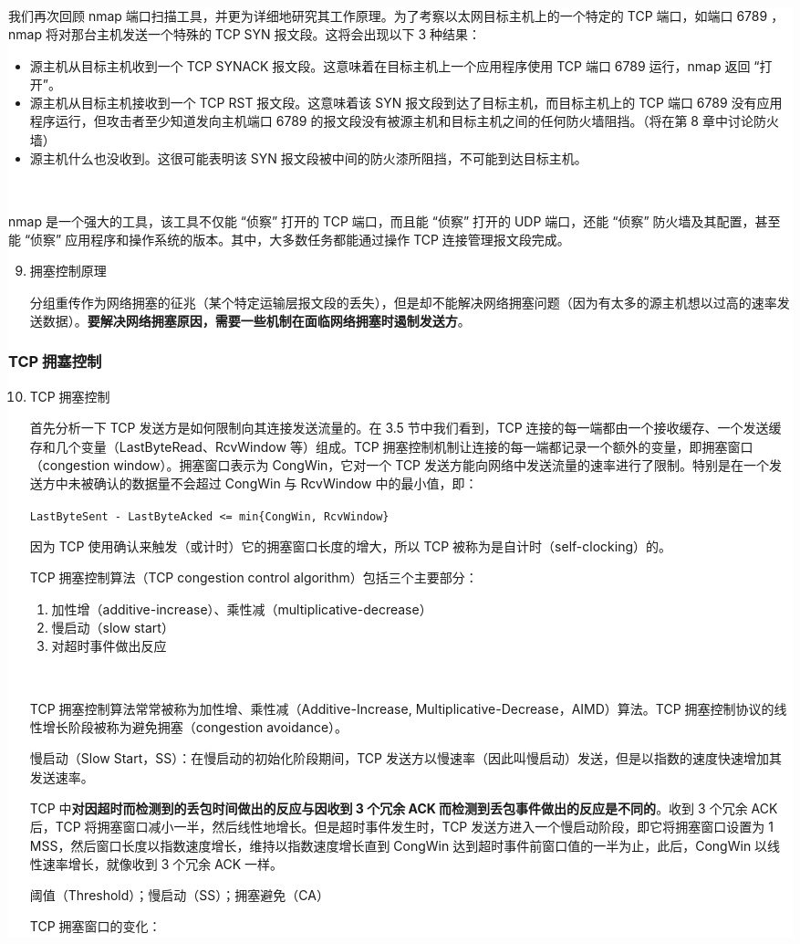    

   我们再次回顾 nmap 端口扫描工具，并更为详细地研究其工作原理。为了考察以太网目标主机上的一个特定的 TCP 端口，如端口 6789 ，nmap 将对那台主机发送一个特殊的 TCP SYN 报文段。这将会出现以下 3 种结果：

   - 源主机从目标主机收到一个 TCP SYNACK 报文段。这意味着在目标主机上一个应用程序使用 TCP 端口 6789 运行，nmap 返回 “打开”。
   - 源主机从目标主机接收到一个 TCP RST 报文段。这意味着该 SYN 报文段到达了目标主机，而目标主机上的 TCP 端口 6789 没有应用程序运行，但攻击者至少知道发向主机端口 6789 的报文段没有被源主机和目标主机之间的任何防火墙阻挡。（将在第 8 章中讨论防火墙）
   - 源主机什么也没收到。这很可能表明该 SYN 报文段被中间的防火漆所阻挡，不可能到达目标主机。

   &nbsp;

   nmap 是一个强大的工具，该工具不仅能 “侦察” 打开的 TCP 端口，而且能 “侦察” 打开的 UDP 端口，还能 “侦察” 防火墙及其配置，甚至能 “侦察” 应用程序和操作系统的版本。其中，大多数任务都能通过操作 TCP 连接管理报文段完成。

   

9. 拥塞控制原理

   分组重传作为网络拥塞的征兆（某个特定运输层报文段的丢失），但是却不能解决网络拥塞问题（因为有太多的源主机想以过高的速率发送数据）。**要解决网络拥塞原因，需要一些机制在面临网络拥塞时遏制发送方**。

   

### TCP 拥塞控制

10. TCP 拥塞控制

    首先分析一下 TCP 发送方是如何限制向其连接发送流量的。在 3.5 节中我们看到，TCP 连接的每一端都由一个接收缓存、一个发送缓存和几个变量（LastByteRead、RcvWindow 等）组成。TCP 拥塞控制机制让连接的每一端都记录一个额外的变量，即拥塞窗口（congestion window）。拥塞窗口表示为 CongWin，它对一个 TCP 发送方能向网络中发送流量的速率进行了限制。特别是在一个发送方中未被确认的数据量不会超过 CongWin 与 RcvWindow 中的最小值，即：

    `LastByteSent - LastByteAcked <= min{CongWin, RcvWindow}` 

    

    因为 TCP 使用确认来触发（或计时）它的拥塞窗口长度的增大，所以 TCP 被称为是自计时（self-clocking）的。

    

    TCP 拥塞控制算法（TCP congestion control algorithm）包括三个主要部分：
    
    1. 加性增（additive-increase）、乘性减（multiplicative-decrease）
    2. 慢启动（slow start）
    3. 对超时事件做出反应

    &nbsp;

    TCP 拥塞控制算法常常被称为加性增、乘性减（Additive-Increase, Multiplicative-Decrease，AIMD）算法。TCP 拥塞控制协议的线性增长阶段被称为避免拥塞（congestion avoidance）。

    

    慢启动（Slow Start，SS）：在慢启动的初始化阶段期间，TCP 发送方以慢速率（因此叫慢启动）发送，但是以指数的速度快速增加其发送速率。

    

    TCP 中**对因超时而检测到的丢包时间做出的反应与因收到 3 个冗余 ACK 而检测到丢包事件做出的反应是不同的**。收到 3 个冗余 ACK 后，TCP 将拥塞窗口减小一半，然后线性地增长。但是超时事件发生时，TCP 发送方进入一个慢启动阶段，即它将拥塞窗口设置为 1 MSS，然后窗口长度以指数速度增长，维持以指数速度增长直到 CongWin 达到超时事件前窗口值的一半为止，此后，CongWin 以线性速率增长，就像收到 3 个冗余 ACK 一样。

    

    阈值（Threshold）；慢启动（SS）；拥塞避免（CA）

    

    TCP 拥塞窗口的变化：
